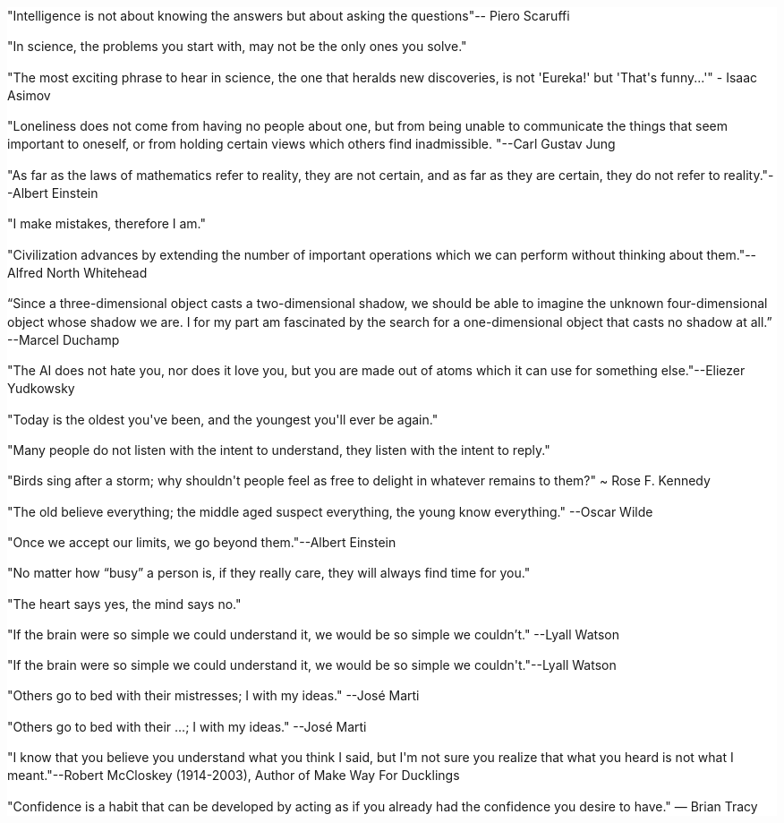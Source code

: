 

"Intelligence is not about knowing the answers but about asking the questions"-- Piero Scaruffi

"In science, the problems you start with, may not be the only ones you solve."

"The most exciting phrase to hear in science, the one that heralds new discoveries, is not 'Eureka!' but 'That's funny...'" - Isaac Asimov 

"Loneliness does not come from having no people about one, but from being unable to communicate the things that seem important to oneself, or from holding certain views which others find inadmissible. "--Carl Gustav Jung

"As far as the laws of mathematics refer to reality, they are not certain, and as far as they are certain, they do not refer to reality."--Albert Einstein

"I make mistakes, therefore I am."

"Civilization advances by extending the number of important operations which we can perform without thinking about them."--Alfred North Whitehead 
 
“Since a three-dimensional object casts a two-dimensional shadow, we should be able to imagine the unknown four-dimensional object whose shadow we are. I for my part am fascinated by the search for a one-dimensional object that casts no shadow at all.” --Marcel Duchamp

"The AI does not hate you, nor does it love you, but you are made out of atoms which it can use for something else."--Eliezer Yudkowsky

"Today is the oldest you've been, and the youngest you'll ever be again."

"Many people do not listen with the intent to understand, they listen with the intent to reply."


"Birds sing after a storm; why shouldn't people feel as free to delight in whatever remains to them?" ~ Rose F. Kennedy


"The old believe everything; the middle aged suspect everything, the young know everything." --Oscar Wilde

"Once we accept our limits, we go beyond them."--Albert Einstein

"No matter how “busy” a person is, if they really care, they will always find time for you."

"The heart says yes, the mind says no."

"If the brain were so simple we could understand it, we would be so simple we couldn’t." --Lyall Watson


"If the brain were so simple we could understand it, we would be so simple we couldn't."--Lyall Watson


"Others go to bed with their mistresses; I with my ideas." --José Marti

 
"Others go to bed with their ...; I with my ideas." --José Marti

"I know that you believe you understand what you think I said, but I'm not sure you realize that what you heard is not what I meant."--Robert McCloskey (1914-2003), Author of Make Way For Ducklings

 
"Confidence is a habit that can be developed by acting as if you already had the confidence you desire to have." — Brian Tracy
